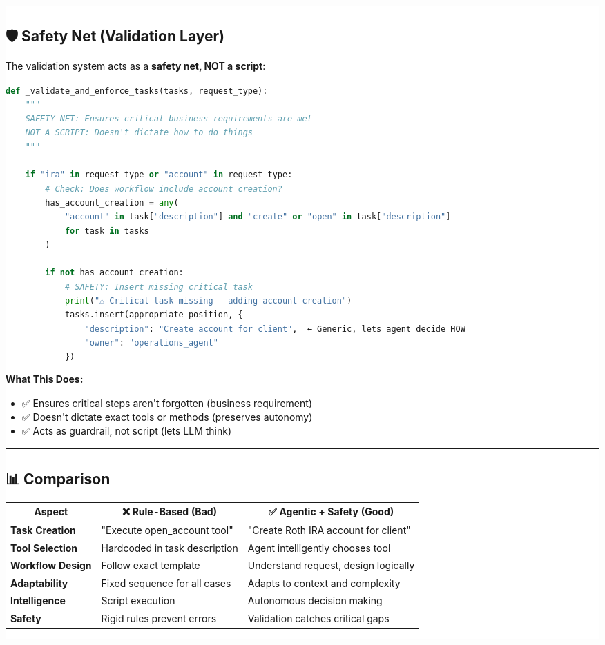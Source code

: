 
---

## 🛡️ **Safety Net (Validation Layer)**

The validation system acts as a **safety net, NOT a script**:

```python
def _validate_and_enforce_tasks(tasks, request_type):
    """
    SAFETY NET: Ensures critical business requirements are met
    NOT A SCRIPT: Doesn't dictate how to do things
    """
    
    if "ira" in request_type or "account" in request_type:
        # Check: Does workflow include account creation?
        has_account_creation = any(
            "account" in task["description"] and "create" or "open" in task["description"]
            for task in tasks
        )
        
        if not has_account_creation:
            # SAFETY: Insert missing critical task
            print("⚠️ Critical task missing - adding account creation")
            tasks.insert(appropriate_position, {
                "description": "Create account for client",  ← Generic, lets agent decide HOW
                "owner": "operations_agent"
            })
```

**What This Does:**
- ✅ Ensures critical steps aren't forgotten (business requirement)
- ✅ Doesn't dictate exact tools or methods (preserves autonomy)
- ✅ Acts as guardrail, not script (lets LLM think)

---

## 📊 **Comparison**

| Aspect | ❌ Rule-Based (Bad) | ✅ Agentic + Safety (Good) |
|--------|-------------------|-------------------------|
| **Task Creation** | "Execute open_account tool" | "Create Roth IRA account for client" |
| **Tool Selection** | Hardcoded in task description | Agent intelligently chooses tool |
| **Workflow Design** | Follow exact template | Understand request, design logically |
| **Adaptability** | Fixed sequence for all cases | Adapts to context and complexity |
| **Intelligence** | Script execution | Autonomous decision making |
| **Safety** | Rigid rules prevent errors | Validation catches critical gaps |

---
